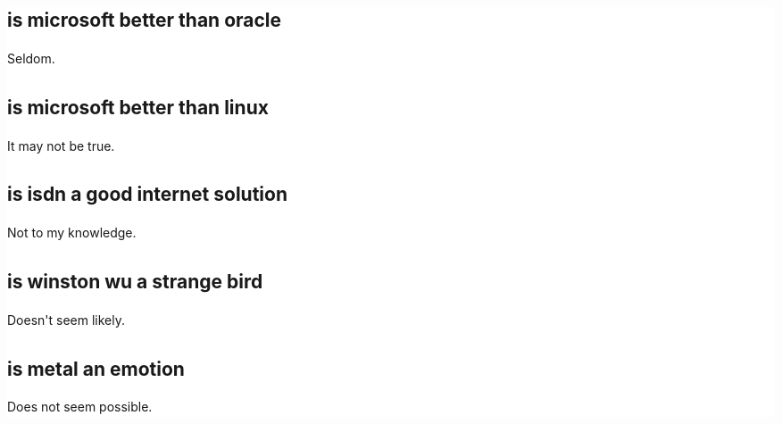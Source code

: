 ## is microsoft better than oracle
Seldom.

## is microsoft better than linux
It may not be true.

## is isdn a good internet solution
Not to my knowledge.

## is winston wu a strange bird
Doesn't seem likely.

## is metal an emotion
Does not seem possible.

